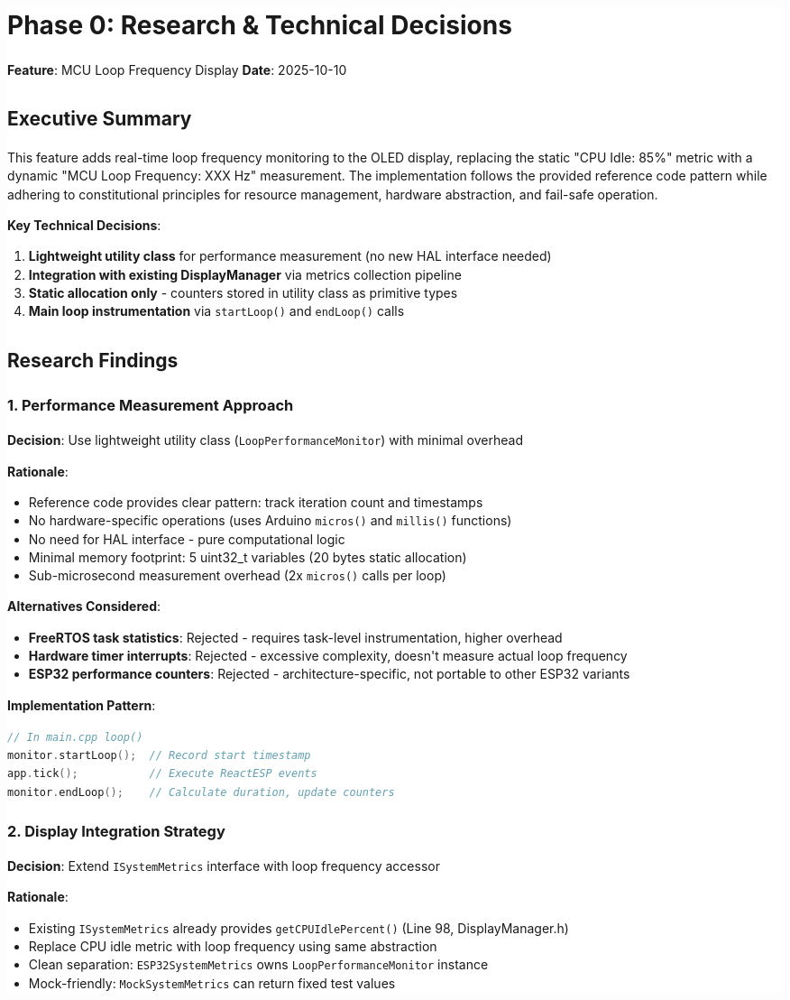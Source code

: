 # Phase 0: Research & Technical Decisions
**Feature**: MCU Loop Frequency Display
**Date**: 2025-10-10

## Executive Summary

This feature adds real-time loop frequency monitoring to the OLED display, replacing the static "CPU Idle: 85%" metric with a dynamic "MCU Loop Frequency: XXX Hz" measurement. The implementation follows the provided reference code pattern while adhering to constitutional principles for resource management, hardware abstraction, and fail-safe operation.

**Key Technical Decisions**:
1. **Lightweight utility class** for performance measurement (no new HAL interface needed)
2. **Integration with existing DisplayManager** via metrics collection pipeline
3. **Static allocation only** - counters stored in utility class as primitive types
4. **Main loop instrumentation** via `startLoop()` and `endLoop()` calls

## Research Findings

### 1. Performance Measurement Approach

**Decision**: Use lightweight utility class (`LoopPerformanceMonitor`) with minimal overhead

**Rationale**:
- Reference code provides clear pattern: track iteration count and timestamps
- No hardware-specific operations (uses Arduino `micros()` and `millis()` functions)
- No need for HAL interface - pure computational logic
- Minimal memory footprint: 5 uint32_t variables (20 bytes static allocation)
- Sub-microsecond measurement overhead (2x `micros()` calls per loop)

**Alternatives Considered**:
- **FreeRTOS task statistics**: Rejected - requires task-level instrumentation, higher overhead
- **Hardware timer interrupts**: Rejected - excessive complexity, doesn't measure actual loop frequency
- **ESP32 performance counters**: Rejected - architecture-specific, not portable to other ESP32 variants

**Implementation Pattern**:
```cpp
// In main.cpp loop()
monitor.startLoop();  // Record start timestamp
app.tick();           // Execute ReactESP events
monitor.endLoop();    // Calculate duration, update counters
```

### 2. Display Integration Strategy

**Decision**: Extend `ISystemMetrics` interface with loop frequency accessor

**Rationale**:
- Existing `ISystemMetrics` already provides `getCPUIdlePercent()` (Line 98, DisplayManager.h)
- Replace CPU idle metric with loop frequency using same abstraction
- Clean separation: `ESP32SystemMetrics` owns `LoopPerformanceMonitor` instance
- Mock-friendly: `MockSystemMetrics` can return fixed test values
